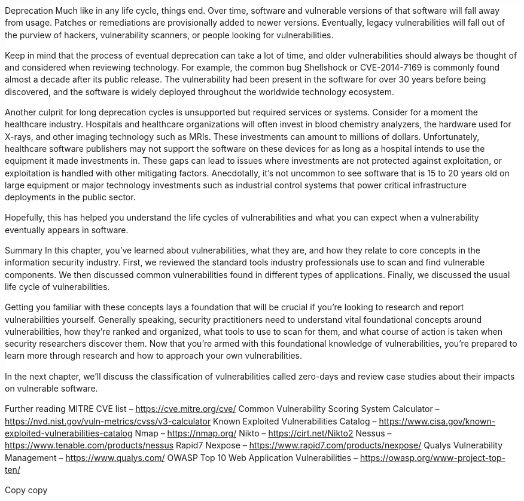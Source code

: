 Deprecation
Much like in any life cycle, things end. Over time, software and vulnerable versions of that software will fall away from usage. Patches or remediations are provisionally added to newer versions. Eventually, legacy vulnerabilities will fall out of the purview of hackers, vulnerability scanners, or people looking for vulnerabilities.

Keep in mind that the process of eventual deprecation can take a lot of time, and older vulnerabilities should always be thought of and considered when reviewing technology. For example, the common bug Shellshock or CVE-2014-7169 is commonly found almost a decade after its public release. The vulnerability had been present in the software for over 30 years before being discovered, and the software is widely deployed throughout the worldwide technology ecosystem.

Another culprit for long deprecation cycles is unsupported but required services or systems. Consider for a moment the healthcare industry. Hospitals and healthcare organizations will often invest in blood chemistry analyzers, the hardware used for X-rays, and other imaging technology such as MRIs. These investments can amount to millions of dollars. Unfortunately, healthcare software publishers may not support the software on these devices for as long as a hospital intends to use the equipment it made investments in. These gaps can lead to issues where investments are not protected against exploitation, or exploitation is handled with other mitigating factors. Anecdotally, it’s not uncommon to see software that is 15 to 20 years old on large equipment or major technology investments such as industrial control systems that power critical infrastructure deployments in the public sector.

Hopefully, this has helped you understand the life cycles of vulnerabilities and what you can expect when a vulnerability eventually appears in software.

Summary
In this chapter, you’ve learned about vulnerabilities, what they are, and how they relate to core concepts in the information security industry. First, we reviewed the standard tools industry professionals use to scan and find vulnerable components. We then discussed common vulnerabilities found in different types of applications. Finally, we discussed the usual life cycle of vulnerabilities.

Getting you familiar with these concepts lays a foundation that will be crucial if you’re looking to research and report vulnerabilities yourself. Generally speaking, security practitioners need to understand vital foundational concepts around vulnerabilities, how they’re ranked and organized, what tools to use to scan for them, and what course of action is taken when security researchers discover them. Now that you’re armed with this foundational knowledge of vulnerabilities, you’re prepared to learn more through research and how to approach your own vulnerabilities.

In the next chapter, we’ll discuss the classification of vulnerabilities called zero-days and review case studies about their impacts on vulnerable software.

Further reading
MITRE CVE list – https://cve.mitre.org/cve/
Common Vulnerability Scoring System Calculator – https://nvd.nist.gov/vuln-metrics/cvss/v3-calculator
Known Exploited Vulnerabilities Catalog – https://www.cisa.gov/known-exploited-vulnerabilities-catalog
Nmap – https://nmap.org/
Nikto – https://cirt.net/Nikto2
Nessus – https://www.tenable.com/products/nessus
Rapid7 Nexpose – https://www.rapid7.com/products/nexpose/
Qualys Vulnerability Management – https://www.qualys.com/
OWASP Top 10 Web Application Vulnerabilities – https://owasp.org/www-project-top-ten/

Copy
copy
